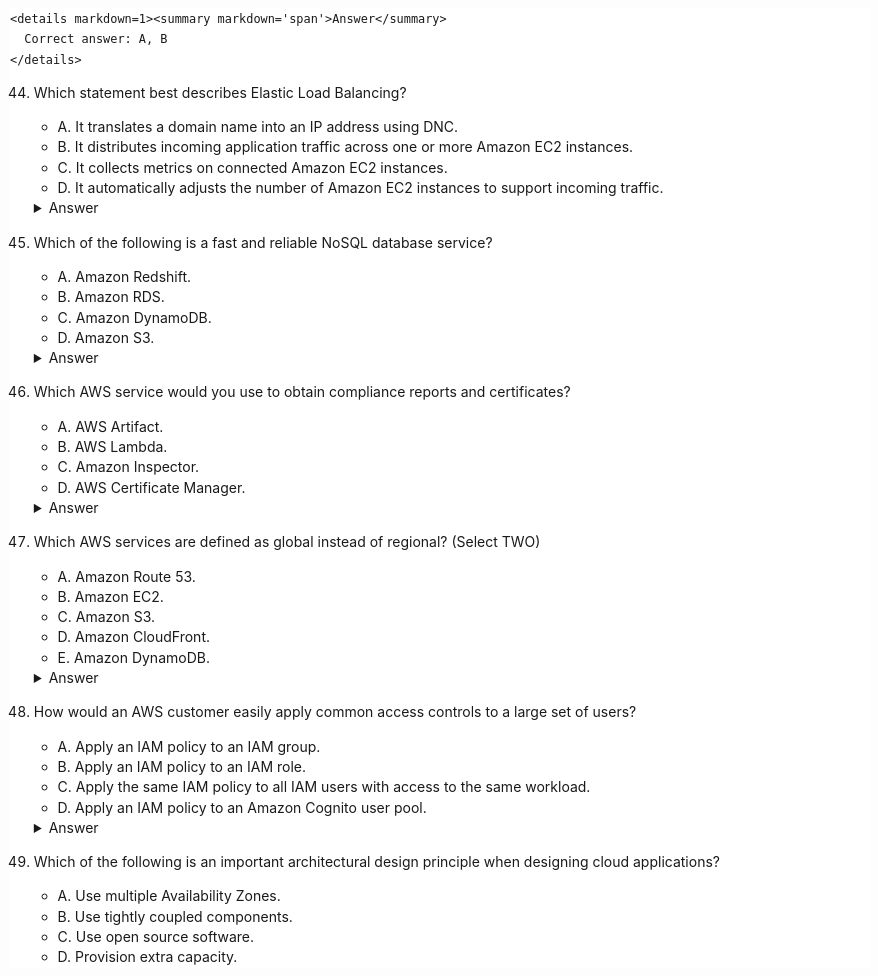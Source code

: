     <details markdown=1><summary markdown='span'>Answer</summary>
      Correct answer: A, B
    </details>

44. Which statement best describes Elastic Load Balancing?
    - A. It translates a domain name into an IP address using DNC.
    - B. It distributes incoming application traffic across one or more Amazon EC2 instances.
    - C. It collects metrics on connected Amazon EC2 instances.
    - D. It automatically adjusts the number of Amazon EC2 instances to support incoming traffic.

    <details markdown=1><summary markdown='span'>Answer</summary>
      Correct answer: B
    </details>

45. Which of the following is a fast and reliable NoSQL database service?
    - A. Amazon Redshift.
    - B. Amazon RDS.
    - C. Amazon DynamoDB.
    - D. Amazon S3.

    <details markdown=1><summary markdown='span'>Answer</summary>
      Correct answer: C
    </details>

46. Which AWS service would you use to obtain compliance reports and certificates?
    - A. AWS Artifact.
    - B. AWS Lambda.
    - C. Amazon Inspector.
    - D. AWS Certificate Manager.

    <details markdown=1><summary markdown='span'>Answer</summary>
      Correct answer: A
    </details>

47. Which AWS services are defined as global instead of regional? (Select TWO)
    - A. Amazon Route 53.
    - B. Amazon EC2.
    - C. Amazon S3.
    - D. Amazon CloudFront.
    - E. Amazon DynamoDB.

    <details markdown=1><summary markdown='span'>Answer</summary>
      Correct answer: A, D
    </details>

48. How would an AWS customer easily apply common access controls to a large set of users?
    - A. Apply an IAM policy to an IAM group.
    - B. Apply an IAM policy to an IAM role.
    - C. Apply the same IAM policy to all IAM users with access to the same workload.
    - D. Apply an IAM policy to an Amazon Cognito user pool.

    <details markdown=1><summary markdown='span'>Answer</summary>
      Correct answer: A
    </details>

49. Which of the following is an important architectural design principle when designing cloud applications?
    - A. Use multiple Availability Zones.
    - B. Use tightly coupled components.
    - C. Use open source software.
    - D. Provision extra capacity.
